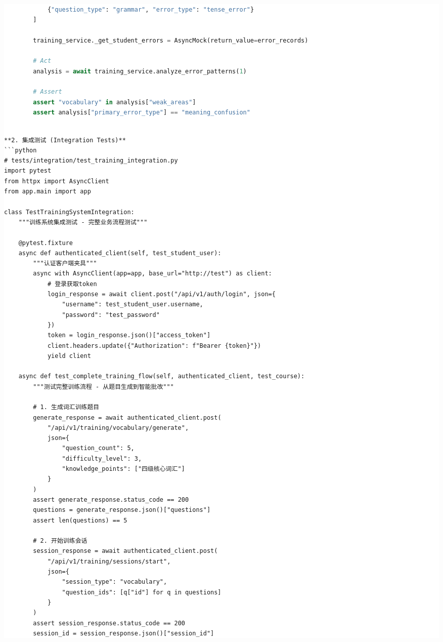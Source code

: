 ```python
            {"question_type": "grammar", "error_type": "tense_error"}
        ]

        training_service._get_student_errors = AsyncMock(return_value=error_records)

        # Act
        analysis = await training_service.analyze_error_patterns(1)

        # Assert
        assert "vocabulary" in analysis["weak_areas"]
        assert analysis["primary_error_type"] == "meaning_confusion"
```

````

**2. 集成测试 (Integration Tests)**
```python
# tests/integration/test_training_integration.py
import pytest
from httpx import AsyncClient
from app.main import app

class TestTrainingSystemIntegration:
    """训练系统集成测试 - 完整业务流程测试"""

    @pytest.fixture
    async def authenticated_client(self, test_student_user):
        """认证客户端夹具"""
        async with AsyncClient(app=app, base_url="http://test") as client:
            # 登录获取token
            login_response = await client.post("/api/v1/auth/login", json={
                "username": test_student_user.username,
                "password": "test_password"
            })
            token = login_response.json()["access_token"]
            client.headers.update({"Authorization": f"Bearer {token}"})
            yield client

    async def test_complete_training_flow(self, authenticated_client, test_course):
        """测试完整训练流程 - 从题目生成到智能批改"""

        # 1. 生成词汇训练题目
        generate_response = await authenticated_client.post(
            "/api/v1/training/vocabulary/generate",
            json={
                "question_count": 5,
                "difficulty_level": 3,
                "knowledge_points": ["四级核心词汇"]
            }
        )
        assert generate_response.status_code == 200
        questions = generate_response.json()["questions"]
        assert len(questions) == 5

        # 2. 开始训练会话
        session_response = await authenticated_client.post(
            "/api/v1/training/sessions/start",
            json={
                "session_type": "vocabulary",
                "question_ids": [q["id"] for q in questions]
            }
        )
        assert session_response.status_code == 200
        session_id = session_response.json()["session_id"]
````